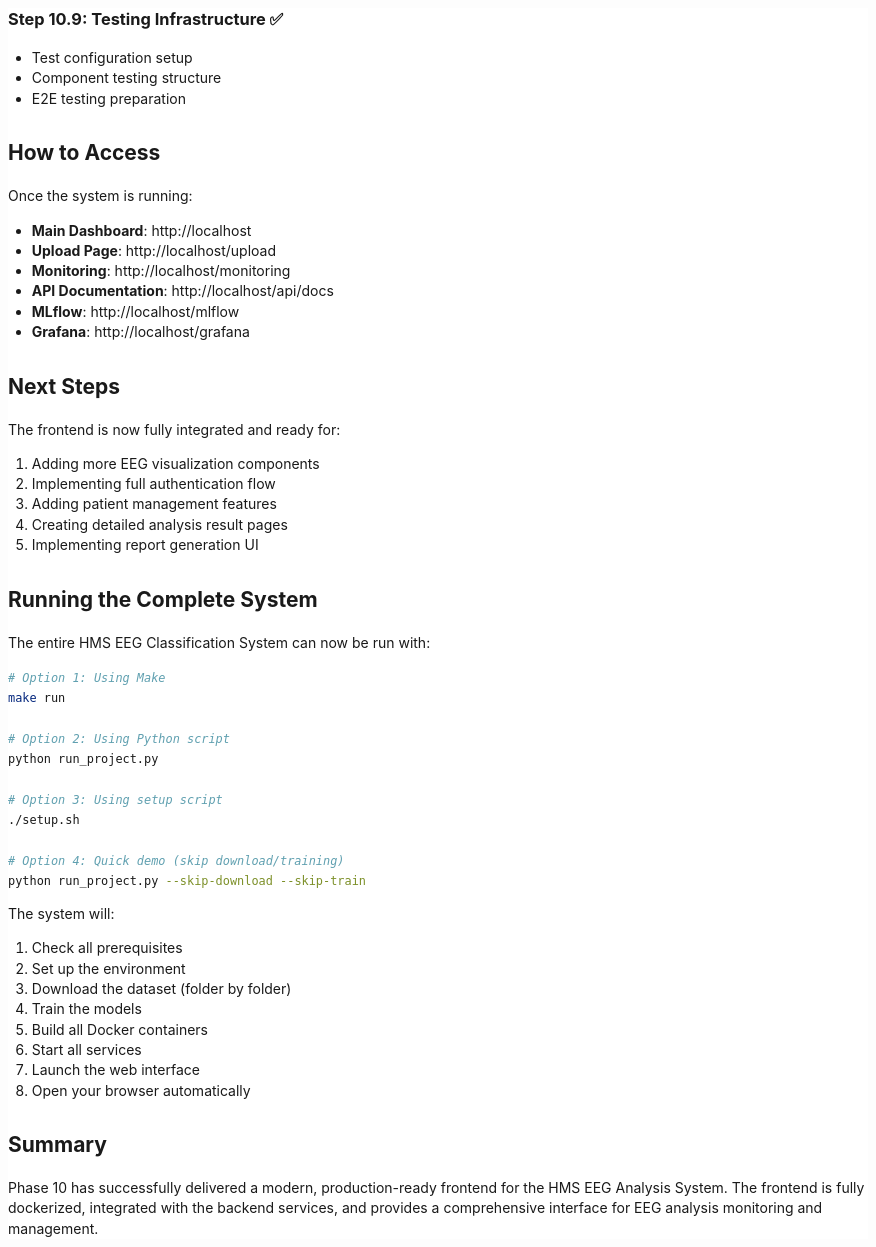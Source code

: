 ### Step 10.9: Testing Infrastructure ✅
- Test configuration setup
- Component testing structure
- E2E testing preparation

## How to Access

Once the system is running:

- **Main Dashboard**: http://localhost
- **Upload Page**: http://localhost/upload
- **Monitoring**: http://localhost/monitoring
- **API Documentation**: http://localhost/api/docs
- **MLflow**: http://localhost/mlflow
- **Grafana**: http://localhost/grafana

## Next Steps

The frontend is now fully integrated and ready for:

1. Adding more EEG visualization components
2. Implementing full authentication flow
3. Adding patient management features
4. Creating detailed analysis result pages
5. Implementing report generation UI

## Running the Complete System

The entire HMS EEG Classification System can now be run with:

```bash
# Option 1: Using Make
make run

# Option 2: Using Python script
python run_project.py

# Option 3: Using setup script
./setup.sh

# Option 4: Quick demo (skip download/training)
python run_project.py --skip-download --skip-train
```

The system will:
1. Check all prerequisites
2. Set up the environment
3. Download the dataset (folder by folder)
4. Train the models
5. Build all Docker containers
6. Start all services
7. Launch the web interface
8. Open your browser automatically

## Summary

Phase 10 has successfully delivered a modern, production-ready frontend for the HMS EEG Analysis System. The frontend is fully dockerized, integrated with the backend services, and provides a comprehensive interface for EEG analysis monitoring and management. 